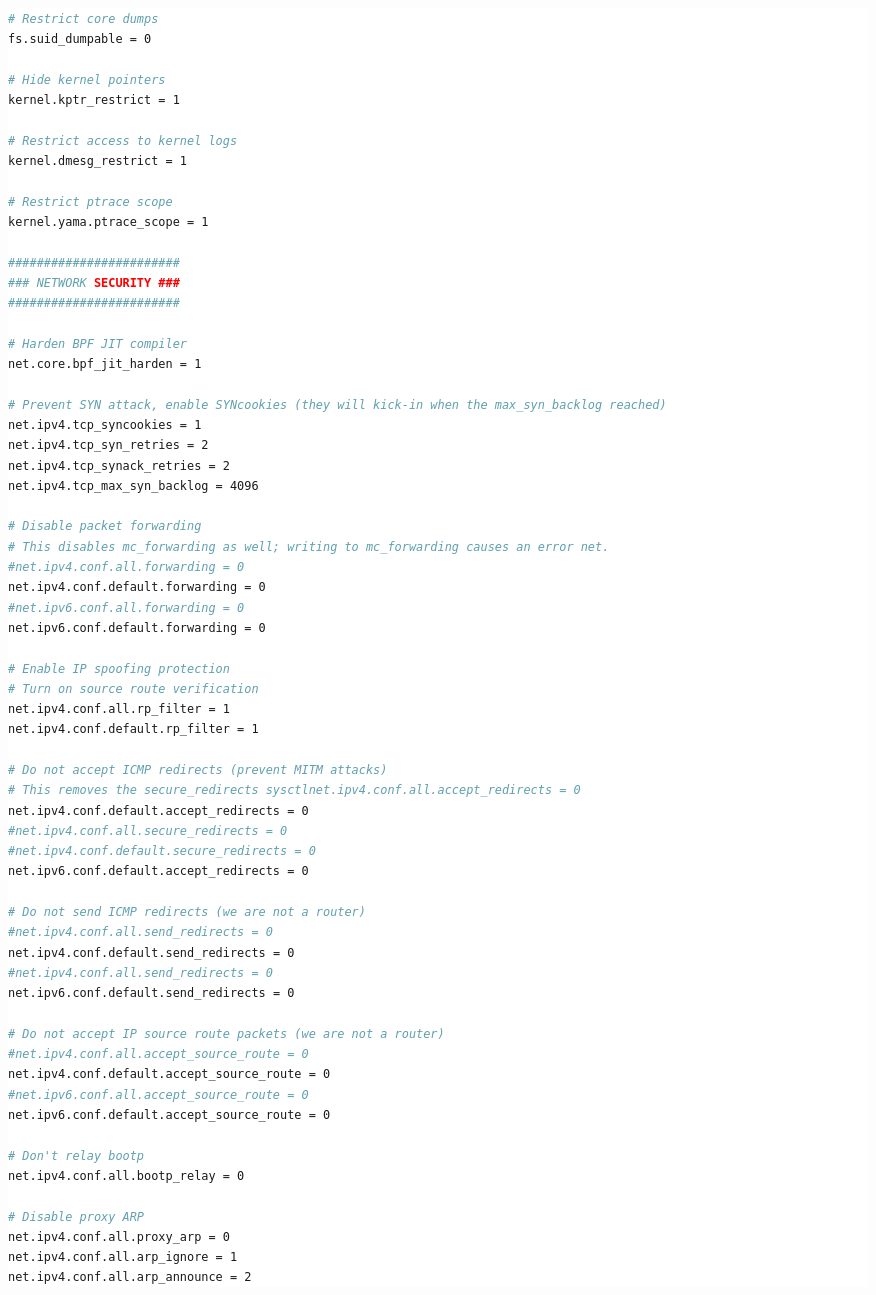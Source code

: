 ```bash
# Restrict core dumps
fs.suid_dumpable = 0

# Hide kernel pointers
kernel.kptr_restrict = 1

# Restrict access to kernel logs
kernel.dmesg_restrict = 1

# Restrict ptrace scope
kernel.yama.ptrace_scope = 1

########################
### NETWORK SECURITY ###
########################

# Harden BPF JIT compiler
net.core.bpf_jit_harden = 1

# Prevent SYN attack, enable SYNcookies (they will kick-in when the max_syn_backlog reached)
net.ipv4.tcp_syncookies = 1
net.ipv4.tcp_syn_retries = 2
net.ipv4.tcp_synack_retries = 2
net.ipv4.tcp_max_syn_backlog = 4096

# Disable packet forwarding
# This disables mc_forwarding as well; writing to mc_forwarding causes an error net.
#net.ipv4.conf.all.forwarding = 0
net.ipv4.conf.default.forwarding = 0
#net.ipv6.conf.all.forwarding = 0
net.ipv6.conf.default.forwarding = 0

# Enable IP spoofing protection
# Turn on source route verification
net.ipv4.conf.all.rp_filter = 1
net.ipv4.conf.default.rp_filter = 1

# Do not accept ICMP redirects (prevent MITM attacks)
# This removes the secure_redirects sysctlnet.ipv4.conf.all.accept_redirects = 0
net.ipv4.conf.default.accept_redirects = 0
#net.ipv4.conf.all.secure_redirects = 0
#net.ipv4.conf.default.secure_redirects = 0
net.ipv6.conf.default.accept_redirects = 0

# Do not send ICMP redirects (we are not a router)
#net.ipv4.conf.all.send_redirects = 0
net.ipv4.conf.default.send_redirects = 0
#net.ipv4.conf.all.send_redirects = 0
net.ipv6.conf.default.send_redirects = 0

# Do not accept IP source route packets (we are not a router)
#net.ipv4.conf.all.accept_source_route = 0
net.ipv4.conf.default.accept_source_route = 0
#net.ipv6.conf.all.accept_source_route = 0
net.ipv6.conf.default.accept_source_route = 0

# Don't relay bootp
net.ipv4.conf.all.bootp_relay = 0

# Disable proxy ARP
net.ipv4.conf.all.proxy_arp = 0
net.ipv4.conf.all.arp_ignore = 1
net.ipv4.conf.all.arp_announce = 2
```